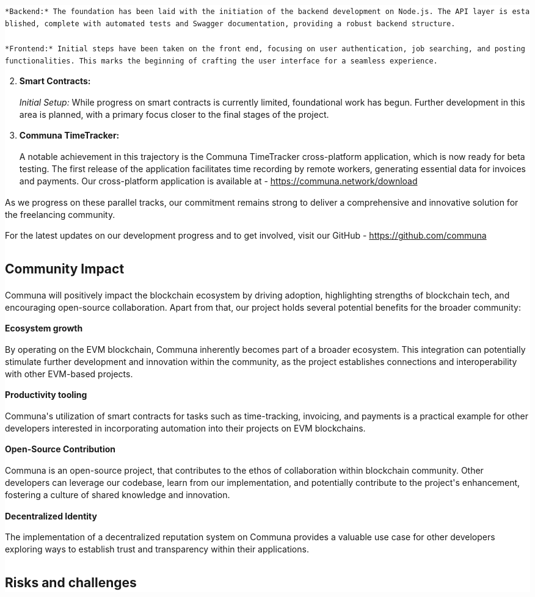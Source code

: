     *Backend:* The foundation has been laid with the initiation of the backend development on Node.js. The API layer is established, complete with automated tests and Swagger documentation, providing a robust backend structure.
    
    *Frontend:* Initial steps have been taken on the front end, focusing on user authentication, job searching, and posting functionalities. This marks the beginning of crafting the user interface for a seamless experience.
    
2. **Smart Contracts:**
    
    *Initial Setup:* While progress on smart contracts is currently limited, foundational work has begun. Further development in this area is planned, with a primary focus closer to the final stages of the project.
    
3. **Communa TimeTracker:**
    
    A notable achievement in this trajectory is the Communa TimeTracker cross-platform application, which is now ready for beta testing. The first release of the application facilitates time recording by remote workers, generating essential data for invoices and payments. Our cross-platform application is available at - https://communa.network/download
    

As we progress on these parallel tracks, our commitment remains strong to deliver a comprehensive and innovative solution for the freelancing community. 

For the latest updates on our development progress and to get involved, visit our GitHub - https://github.com/communa

## Community Impact

Communa will positively impact the blockchain ecosystem by driving adoption, highlighting strengths of blockchain tech, and encouraging open-source collaboration. Apart from that, our project holds several potential benefits for the broader community:

**Ecosystem growth**

By operating on the EVM blockchain, Communa inherently becomes part of a broader ecosystem. This integration can potentially stimulate further development and innovation within the community, as the project establishes connections and interoperability with other EVM-based projects.

**Productivity tooling**

Communa's utilization of smart contracts for tasks such as time-tracking, invoicing, and payments is a practical example for other developers interested in incorporating automation into their projects on EVM blockchains. 

**Open-Source Contribution**

Communa is an open-source project, that contributes to the ethos of collaboration within blockchain community. Other developers can leverage our codebase, learn from our implementation, and potentially contribute to the project's enhancement, fostering a culture of shared knowledge and innovation.

**Decentralized Identity**

The implementation of a decentralized reputation system on Communa provides a valuable use case for other developers exploring ways to establish trust and transparency within their applications.

## **Risks and challenges**
